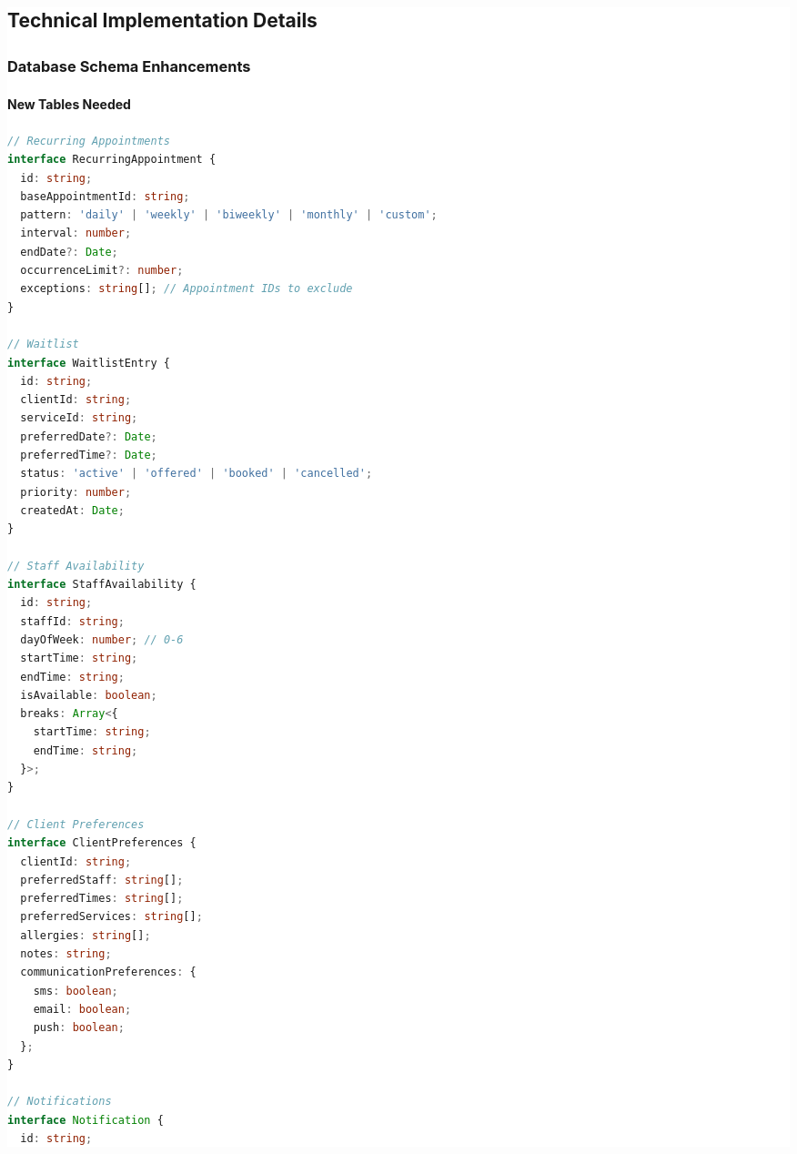 
## Technical Implementation Details

### Database Schema Enhancements

#### New Tables Needed

```typescript
// Recurring Appointments
interface RecurringAppointment {
  id: string;
  baseAppointmentId: string;
  pattern: 'daily' | 'weekly' | 'biweekly' | 'monthly' | 'custom';
  interval: number;
  endDate?: Date;
  occurrenceLimit?: number;
  exceptions: string[]; // Appointment IDs to exclude
}

// Waitlist
interface WaitlistEntry {
  id: string;
  clientId: string;
  serviceId: string;
  preferredDate?: Date;
  preferredTime?: Date;
  status: 'active' | 'offered' | 'booked' | 'cancelled';
  priority: number;
  createdAt: Date;
}

// Staff Availability
interface StaffAvailability {
  id: string;
  staffId: string;
  dayOfWeek: number; // 0-6
  startTime: string;
  endTime: string;
  isAvailable: boolean;
  breaks: Array<{
    startTime: string;
    endTime: string;
  }>;
}

// Client Preferences
interface ClientPreferences {
  clientId: string;
  preferredStaff: string[];
  preferredTimes: string[];
  preferredServices: string[];
  allergies: string[];
  notes: string;
  communicationPreferences: {
    sms: boolean;
    email: boolean;
    push: boolean;
  };
}

// Notifications
interface Notification {
  id: string;
```